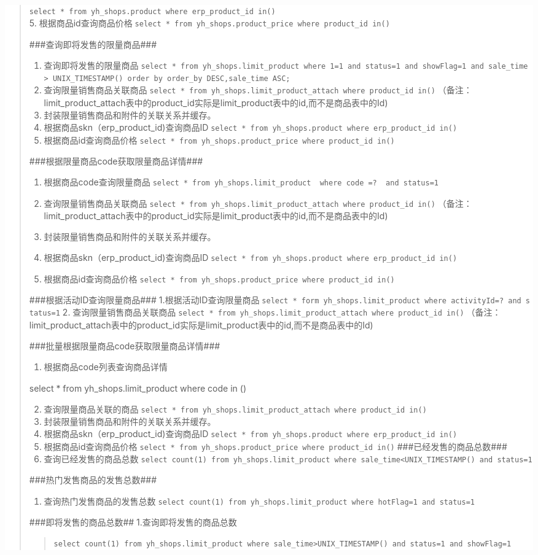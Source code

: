>	`select * from yh_shops.product where erp_product_id in()` <br>
>5. 根据商品id查询商品价格
> `select * from yh_shops.product_price where product_id in()`
>
>###查询即将发售的限量商品###
>1. 查询即将发售的限量商品
> `select * from yh_shops.limit_product where 1=1 and status=1 and showFlag=1 and sale_time > UNIX_TIMESTAMP() order by order_by DESC,sale_time ASC;`
>2. 查询限量销售商品关联商品
>	`select * from yh_shops.limit_product_attach where product_id in()`
>（备注：limit_product_attach表中的product_id实际是limit_product表中的id,而不是商品表中的Id)
>3. 封装限量销售商品和附件的关联关系并缓存。
>4. 根据商品skn（erp_product_id)查询商品ID
>	`select * from yh_shops.product where erp_product_id in()` <br>
>5. 根据商品id查询商品价格
> `select * from yh_shops.product_price where product_id in()`
>
>###根据限量商品code获取限量商品详情###
>1. 根据商品code查询限量商品
> `select * from yh_shops.limit_product  where code =?  and status=1`
>
>2. 查询限量销售商品关联商品
>	`select * from yh_shops.limit_product_attach where product_id in()`
>（备注：limit_product_attach表中的product_id实际是limit_product表中的id,而不是商品表中的Id)
>
>3. 封装限量销售商品和附件的关联关系并缓存。
>4. 根据商品skn（erp_product_id)查询商品ID
>	`select * from yh_shops.product where erp_product_id in()` <br>
>5. 根据商品id查询商品价格
> `select * from yh_shops.product_price where product_id in()`
>
>###根据活动ID查询限量商品###
>1.根据活动ID查询限量商品
>`select * form yh_shops.limit_product where activityId=? and status=1`
>2. 查询限量销售商品关联商品
>	`select * from yh_shops.limit_product_attach where product_id in()`
>（备注：limit_product_attach表中的product_id实际是limit_product表中的id,而不是商品表中的Id)
>
>
>###批量根据限量商品code获取限量商品详情###
>1. 根据商品code列表查询商品详情
>
> select * from yh_shops.limit_product where code in ()
> 
>2. 查询限量商品关联的商品
> `select * from yh_shops.limit_product_attach where product_id in()`
>3. 封装限量销售商品和附件的关联关系并缓存。
>4. 根据商品skn（erp_product_id)查询商品ID
>	`select * from yh_shops.product where erp_product_id in()` <br>
>5. 根据商品id查询商品价格
> `select * from yh_shops.product_price where product_id in()`
>###已经发售的商品总数###
>1. 查询已经发售的商品总数
>`select count(1) from yh_shops.limit_product where sale_time<UNIX_TIMESTAMP() and status=1`
>
>
>###热门发售商品的发售总数###
>1. 查询热门发售商品的发售总数
> `select count(1) from yh_shops.limit_product where hotFlag=1 and status=1`
>
>###即将发售的商品总数##
>1.查询即将发售的商品总数
>> `select count(1) from yh_shops.limit_product where sale_time>UNIX_TIMESTAMP() and status=1 and showFlag=1`